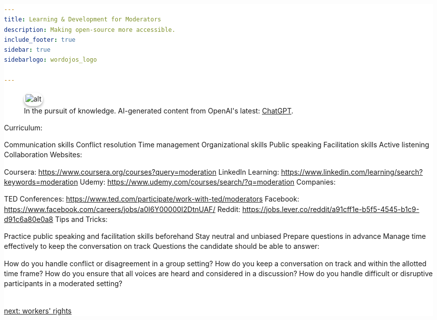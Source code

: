 ```yaml
---
title: Learning & Development for Moderators
description: Making open-source more accessible.
include_footer: true
sidebar: true
sidebarlogo: wordojos_logo

---
```

<figure>
    <img src='/uploads/curriculum.jpg' style="width: 90%;height: 90%;padding: 3px; box-shadow: 0 3px 5px rgba(0,0,0,.3);border-radius: 25px;overflow: hidden;border: none;" align="middle"; alt='alt'; alt='student in hoody with laptop';/>
    <figcaption>In the pursuit of knowledge.  AI-generated content from OpenAI's latest: <a href="https://openai.com/blog/chatgpt/" >ChatGPT</a>.</figcaption>
</figure>
<p>
Curriculum:

Communication skills
Conflict resolution
Time management
Organizational skills
Public speaking
Facilitation skills
Active listening
Collaboration
Websites:

Coursera: https://www.coursera.org/courses?query=moderation
LinkedIn Learning: https://www.linkedin.com/learning/search?keywords=moderation
Udemy: https://www.udemy.com/courses/search/?q=moderation
Companies:

TED Conferences: https://www.ted.com/participate/work-with-ted/moderators
Facebook: https://www.facebook.com/careers/jobs/a0I6Y00000I2DtnUAF/
Reddit: https://jobs.lever.co/reddit/a91cff1e-b5f5-4545-b1c9-d91c6a80e0a8
Tips and Tricks:

Practice public speaking and facilitation skills beforehand
Stay neutral and unbiased
Prepare questions in advance
Manage time effectively to keep the conversation on track
Questions the candidate should be able to answer:

How do you handle conflict or disagreement in a group setting?
How do you keep a conversation on track and within the allotted time frame?
How do you ensure that all voices are heard and considered in a discussion?
How do you handle difficult or disruptive participants in a moderated setting?

<br>
<a href="https://workdojos.com/supportgroup/rights">next: workers' rights</a>
</p>